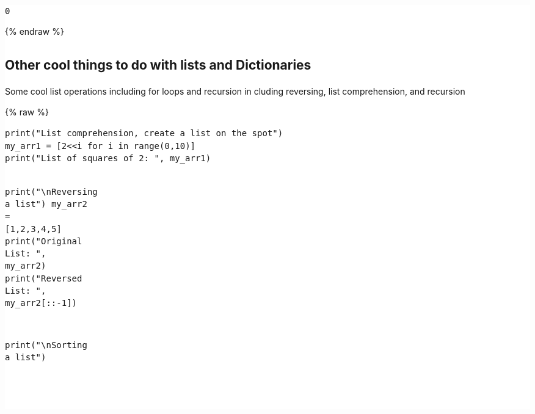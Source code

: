 </pre>
</div>
</div>

<div class="output_area">



<div class="output_text output_subarea output_execute_result">
<pre>0</pre>
</div>

</div>

</div>
</div>

</div>
    {% endraw %}

<div class="cell border-box-sizing text_cell rendered"><div class="inner_cell">
<div class="text_cell_render border-box-sizing rendered_html">
<h2 id="Other-cool-things-to-do-with-lists-and-Dictionaries">Other cool things to do with lists and Dictionaries<a class="anchor-link" href="#Other-cool-things-to-do-with-lists-and-Dictionaries"> </a></h2>
</div>
</div>
</div>
<div class="cell border-box-sizing text_cell rendered"><div class="inner_cell">
<div class="text_cell_render border-box-sizing rendered_html">
<p>Some cool list operations including for loops and recursion in cluding reversing, list comprehension, and recursion</p>

</div>
</div>
</div>
    {% raw %}
    
<div class="cell border-box-sizing code_cell rendered">
<div class="input">

<div class="inner_cell">
    <div class="input_area">
<div class=" highlight hl-ipython3"><pre><span></span><span class="nb">print</span><span class="p">(</span><span class="s2">&quot;List comprehension, create a list on the spot&quot;</span><span class="p">)</span>
<span class="n">my_arr1</span> <span class="o">=</span> <span class="p">[</span><span class="mi">2</span><span class="o">&lt;&lt;</span><span class="n">i</span> <span class="k">for</span> <span class="n">i</span> <span class="ow">in</span> <span class="nb">range</span><span class="p">(</span><span class="mi">0</span><span class="p">,</span><span class="mi">10</span><span class="p">)]</span>
<span class="nb">print</span><span class="p">(</span><span class="s2">&quot;List of squares of 2: &quot;</span><span class="p">,</span> <span class="n">my_arr1</span><span class="p">)</span>


<span class="nb">print</span><span class="p">(</span><span class="s2">&quot;</span><span class="se">\n</span><span class="s2">Reversing a list&quot;</span><span class="p">)</span>
<span class="n">my_arr2</span> <span class="o">=</span> <span class="p">[</span><span class="mi">1</span><span class="p">,</span><span class="mi">2</span><span class="p">,</span><span class="mi">3</span><span class="p">,</span><span class="mi">4</span><span class="p">,</span><span class="mi">5</span><span class="p">]</span>
<span class="nb">print</span><span class="p">(</span><span class="s2">&quot;Original List: &quot;</span><span class="p">,</span> <span class="n">my_arr2</span><span class="p">)</span>
<span class="nb">print</span><span class="p">(</span><span class="s2">&quot;Reversed List: &quot;</span><span class="p">,</span> <span class="n">my_arr2</span><span class="p">[::</span><span class="o">-</span><span class="mi">1</span><span class="p">])</span>


<span class="nb">print</span><span class="p">(</span><span class="s2">&quot;</span><span class="se">\n</span><span class="s2">Sorting a list&quot;</span><span class="p">)</span>